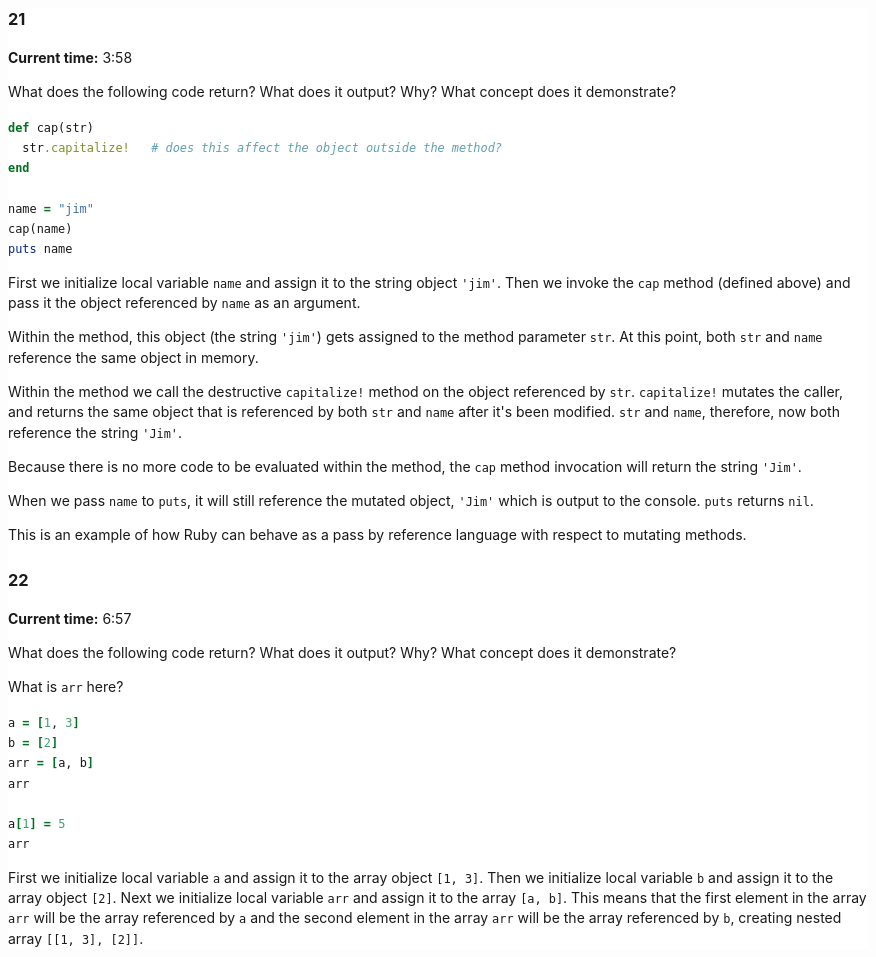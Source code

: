 ### 21

**Current time:** 3:58

What does the following code return? What does it output? Why? What concept does it demonstrate?

```ruby
def cap(str)
  str.capitalize!   # does this affect the object outside the method?
end

name = "jim"
cap(name)
puts name
```

First we initialize local variable `name` and assign it to the string object `'jim'`. Then we invoke the `cap` method (defined above) and pass it the object referenced by `name` as an argument.

Within the method, this object (the string `'jim'`) gets assigned to the method parameter `str`. At this point, both `str` and `name` reference the same object in memory.

Within the method we call the destructive `capitalize!` method on the object referenced by `str`. `capitalize!` mutates the caller, and returns the same object that is referenced by both `str` and `name` after it's been modified. `str` and `name`, therefore, now both reference the string `'Jim'`.

Because there is no more code to be evaluated within the method, the `cap` method invocation will return the string `'Jim'`.

When we pass `name` to `puts`, it will still reference the mutated object, `'Jim'` which is output to the console. `puts` returns `nil`.

This is an example of how Ruby can behave as a pass by reference language with respect to mutating methods.

### 22

**Current time:** 6:57

What does the following code return? What does it output? Why? What concept does it demonstrate?

What is `arr` here?

```ruby
a = [1, 3]
b = [2]
arr = [a, b]
arr

a[1] = 5
arr
```

First we initialize local variable `a` and assign it to the array object `[1, 3]`. Then we initialize local variable `b` and assign it to the array object `[2]`. Next we initialize local variable `arr` and assign it to the array `[a, b]`. This means that the first element in the array `arr` will be the array referenced by `a` and the second element in the array `arr` will be the array referenced by `b`, creating nested array `[[1, 3], [2]]`.
